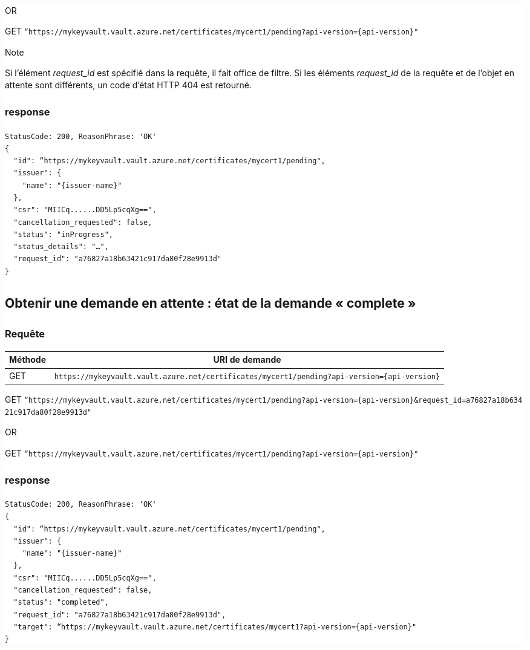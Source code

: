 OR

GET `“https://mykeyvault.vault.azure.net/certificates/mycert1/pending?api-version={api-version}"`

> [!NOTE]
> Si l’élément *request_id* est spécifié dans la requête, il fait office de filtre. Si les éléments *request_id* de la requête et de l’objet en attente sont différents, un code d’état HTTP 404 est retourné.

### <a name="response"></a>response

```
StatusCode: 200, ReasonPhrase: 'OK'
{
  "id": “https://mykeyvault.vault.azure.net/certificates/mycert1/pending",
  "issuer": {
    "name": "{issuer-name}"
  },
  "csr": "MIICq......DD5Lp5cqXg==",
  "cancellation_requested": false,
  "status": "inProgress",
  "status_details": "…",
  "request_id": "a76827a18b63421c917da80f28e9913d"
}

```

## <a name="get-pending-request---request-status-is-complete"></a>Obtenir une demande en attente : état de la demande « complete »

### <a name="request"></a>Requête

|Méthode|URI de demande|
|------------|-----------------|
|GET|`https://mykeyvault.vault.azure.net/certificates/mycert1/pending?api-version={api-version}`|

GET `“https://mykeyvault.vault.azure.net/certificates/mycert1/pending?api-version={api-version}&request_id=a76827a18b63421c917da80f28e9913d"`

OR

GET `“https://mykeyvault.vault.azure.net/certificates/mycert1/pending?api-version={api-version}"`

### <a name="response"></a>response

```
StatusCode: 200, ReasonPhrase: 'OK'
{
  "id": “https://mykeyvault.vault.azure.net/certificates/mycert1/pending",
  "issuer": {
    "name": "{issuer-name}"
  },
  "csr": "MIICq......DD5Lp5cqXg==",
  "cancellation_requested": false,
  "status": "completed",
  "request_id": "a76827a18b63421c917da80f28e9913d",
  "target": “https://mykeyvault.vault.azure.net/certificates/mycert1?api-version={api-version}"
}

```
